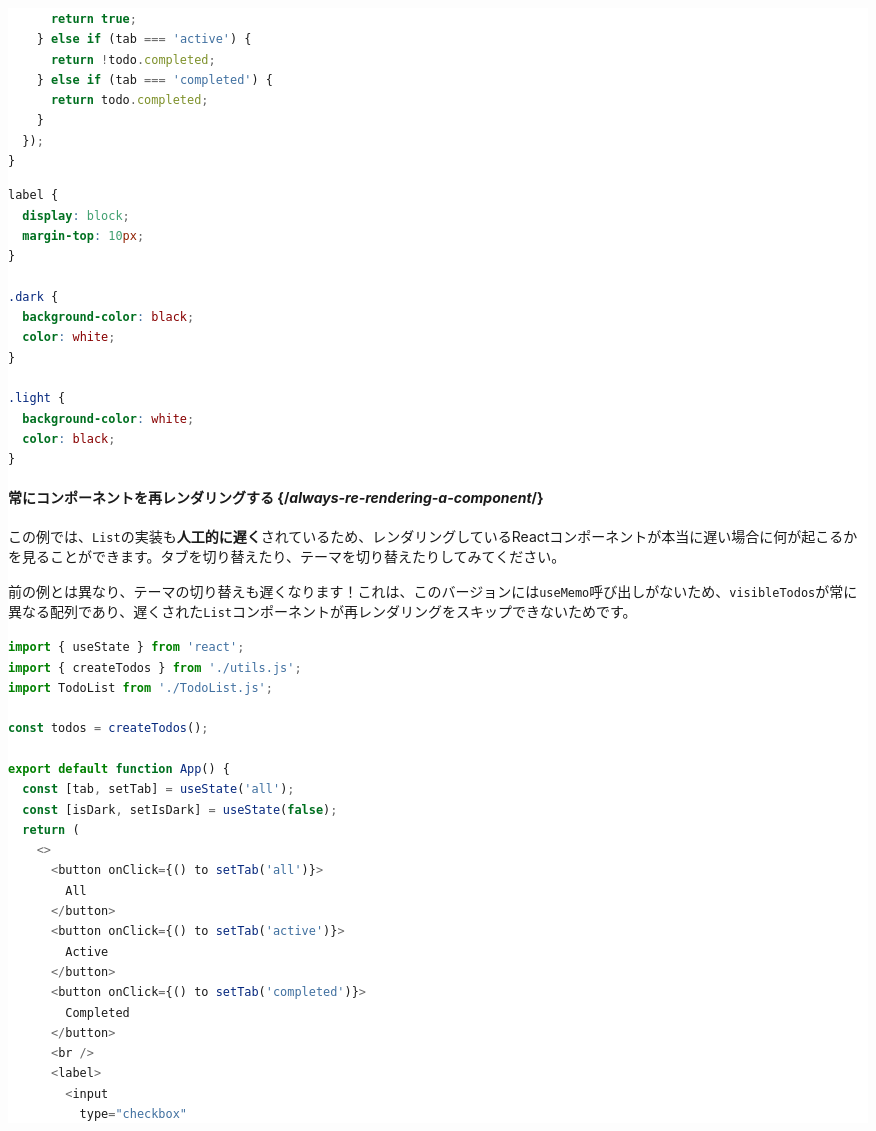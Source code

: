 ```js src/utils.js
      return true;
    } else if (tab === 'active') {
      return !todo.completed;
    } else if (tab === 'completed') {
      return todo.completed;
    }
  });
}
```

```css
label {
  display: block;
  margin-top: 10px;
}

.dark {
  background-color: black;
  color: white;
}

.light {
  background-color: white;
  color: black;
}
```

</Sandpack>

<Solution />

#### 常にコンポーネントを再レンダリングする {/*always-re-rendering-a-component*/}

この例では、`List`の実装も**人工的に遅く**されているため、レンダリングしているReactコンポーネントが本当に遅い場合に何が起こるかを見ることができます。タブを切り替えたり、テーマを切り替えたりしてみてください。

前の例とは異なり、テーマの切り替えも遅くなります！これは、このバージョンには`useMemo`呼び出しがないため、`visibleTodos`が常に異なる配列であり、遅くされた`List`コンポーネントが再レンダリングをスキップできないためです。

<Sandpack>

```js src/App.js
import { useState } from 'react';
import { createTodos } from './utils.js';
import TodoList from './TodoList.js';

const todos = createTodos();

export default function App() {
  const [tab, setTab] = useState('all');
  const [isDark, setIsDark] = useState(false);
  return (
    <>
      <button onClick={() to setTab('all')}>
        All
      </button>
      <button onClick={() to setTab('active')}>
        Active
      </button>
      <button onClick={() to setTab('completed')}>
        Completed
      </button>
      <br />
      <label>
        <input
          type="checkbox"
```